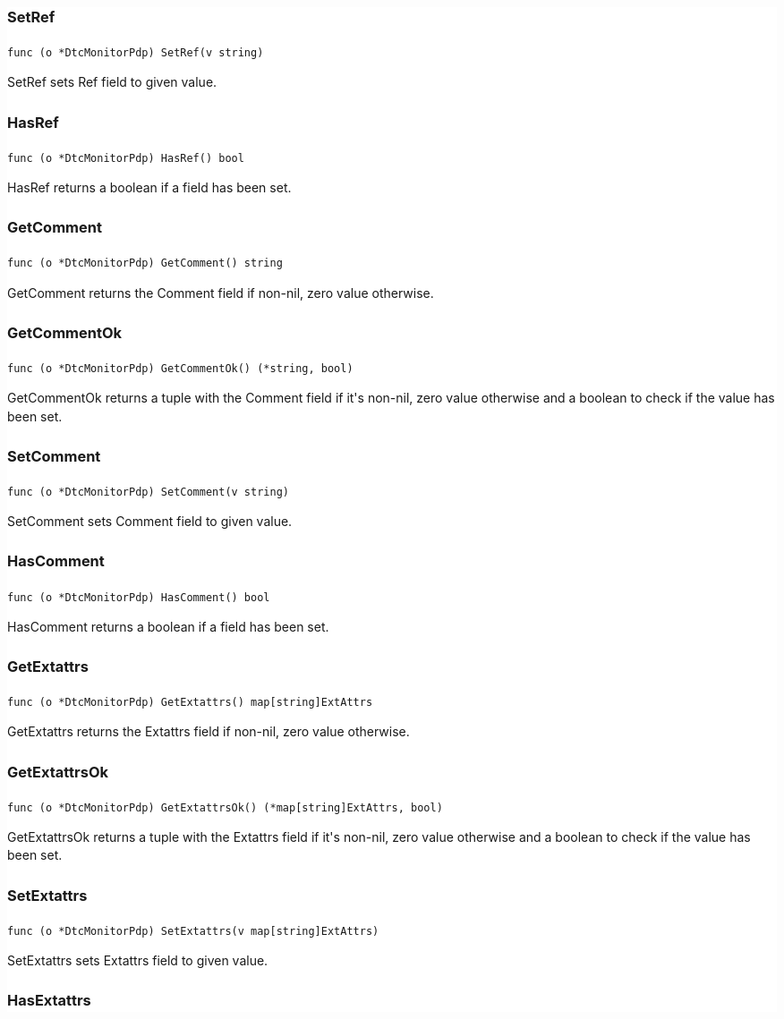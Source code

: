 ### SetRef

`func (o *DtcMonitorPdp) SetRef(v string)`

SetRef sets Ref field to given value.

### HasRef

`func (o *DtcMonitorPdp) HasRef() bool`

HasRef returns a boolean if a field has been set.

### GetComment

`func (o *DtcMonitorPdp) GetComment() string`

GetComment returns the Comment field if non-nil, zero value otherwise.

### GetCommentOk

`func (o *DtcMonitorPdp) GetCommentOk() (*string, bool)`

GetCommentOk returns a tuple with the Comment field if it's non-nil, zero value otherwise
and a boolean to check if the value has been set.

### SetComment

`func (o *DtcMonitorPdp) SetComment(v string)`

SetComment sets Comment field to given value.

### HasComment

`func (o *DtcMonitorPdp) HasComment() bool`

HasComment returns a boolean if a field has been set.

### GetExtattrs

`func (o *DtcMonitorPdp) GetExtattrs() map[string]ExtAttrs`

GetExtattrs returns the Extattrs field if non-nil, zero value otherwise.

### GetExtattrsOk

`func (o *DtcMonitorPdp) GetExtattrsOk() (*map[string]ExtAttrs, bool)`

GetExtattrsOk returns a tuple with the Extattrs field if it's non-nil, zero value otherwise
and a boolean to check if the value has been set.

### SetExtattrs

`func (o *DtcMonitorPdp) SetExtattrs(v map[string]ExtAttrs)`

SetExtattrs sets Extattrs field to given value.

### HasExtattrs
